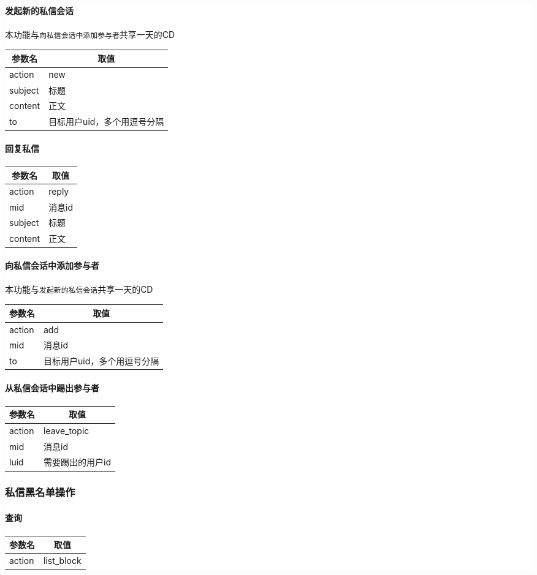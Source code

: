 #### 发起新的私信会话

本功能与`向私信会话中添加参与者`共享一天的CD

| 参数名  | 取值                        |
| ------- | --------------------------- |
| action  | new                         |
| subject | 标题                        |
| content | 正文                        |
| to      | 目标用户uid，多个用逗号分隔 |

#### 回复私信

| 参数名  | 取值   |
| ------- | ------ |
| action  | reply  |
| mid     | 消息id |
| subject | 标题   |
| content | 正文   |

#### 向私信会话中添加参与者

本功能与`发起新的私信会话`共享一天的CD

| 参数名 | 取值                        |
| ------ | --------------------------- |
| action | add                         |
| mid    | 消息id                      |
| to     | 目标用户uid，多个用逗号分隔 |

#### 从私信会话中踢出参与者

| 参数名 | 取值             |
| ------ | ---------------- |
| action | leave_topic      |
| mid    | 消息id           |
| luid   | 需要踢出的用户id |

### 私信黑名单操作

#### 查询

| 参数名 | 取值       |
| ------ | ---------- |
| action | list_block |
